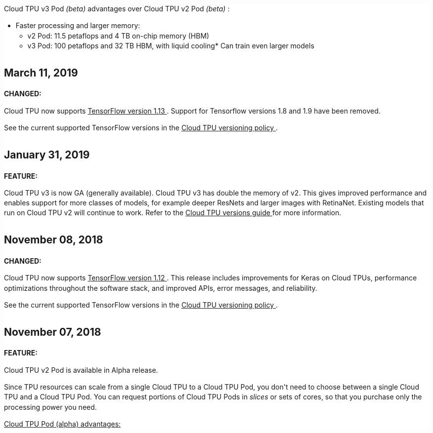 Cloud TPU v3 Pod _(beta)_ advantages over Cloud TPU v2 Pod _(beta)_ :

  * Faster processing and larger memory: 
    * v2 Pod: 11.5 petaflops and 4 TB on-chip memory (HBM) 
    * v3 Pod: 100 petaflops and 32 TB HBM, with liquid cooling* Can train even larger models 

##  March 11, 2019

**CHANGED:**

Cloud TPU now supports [ TensorFlow version 1.13
](https://www.tensorflow.org/versions/r1.13/api_docs/) . Support for
Tensorflow versions 1.8 and 1.9 have been removed.

See the current supported TensorFlow versions in the [ Cloud TPU versioning
policy ](https://cloud.google.com/tpu/docs/supported-versions) .

##  January 31, 2019

**FEATURE:**

Cloud TPU v3 is now GA (generally available). Cloud TPU v3 has double the
memory of v2. This gives improved performance and enables support for more
classes of models, for example deeper ResNets and larger images with
RetinaNet. Existing models that run on Cloud TPU v2 will continue to work.
Refer to the [ Cloud TPU versions guide
](https://cloud.google.com/tpu/docs/deciding-tpu-version) for more
information.

##  November 08, 2018

**CHANGED:**

Cloud TPU now supports [ TensorFlow version 1.12
](https://www.tensorflow.org/versions/r1.12/api_docs/) . This release includes
improvements for Keras on Cloud TPUs, performance optimizations throughout the
software stack, and improved APIs, error messages, and reliability.

See the current supported TensorFlow versions in the [ Cloud TPU versioning
policy ](https://cloud.google.com/tpu/docs/supported-versions) .

##  November 07, 2018

**FEATURE:**

Cloud TPU v2 Pod is available in Alpha release.

Since TPU resources can scale from a single Cloud TPU to a Cloud TPU Pod, you
don't need to choose between a single Cloud TPU and a Cloud TPU Pod. You can
request portions of Cloud TPU Pods in _slices_ or sets of cores, so that you
purchase only the processing power you need.

[ Cloud TPU Pod (alpha) advantages:
](https://cloud.google.com/tpu/docs/deciding-pod-versus-tpu)

